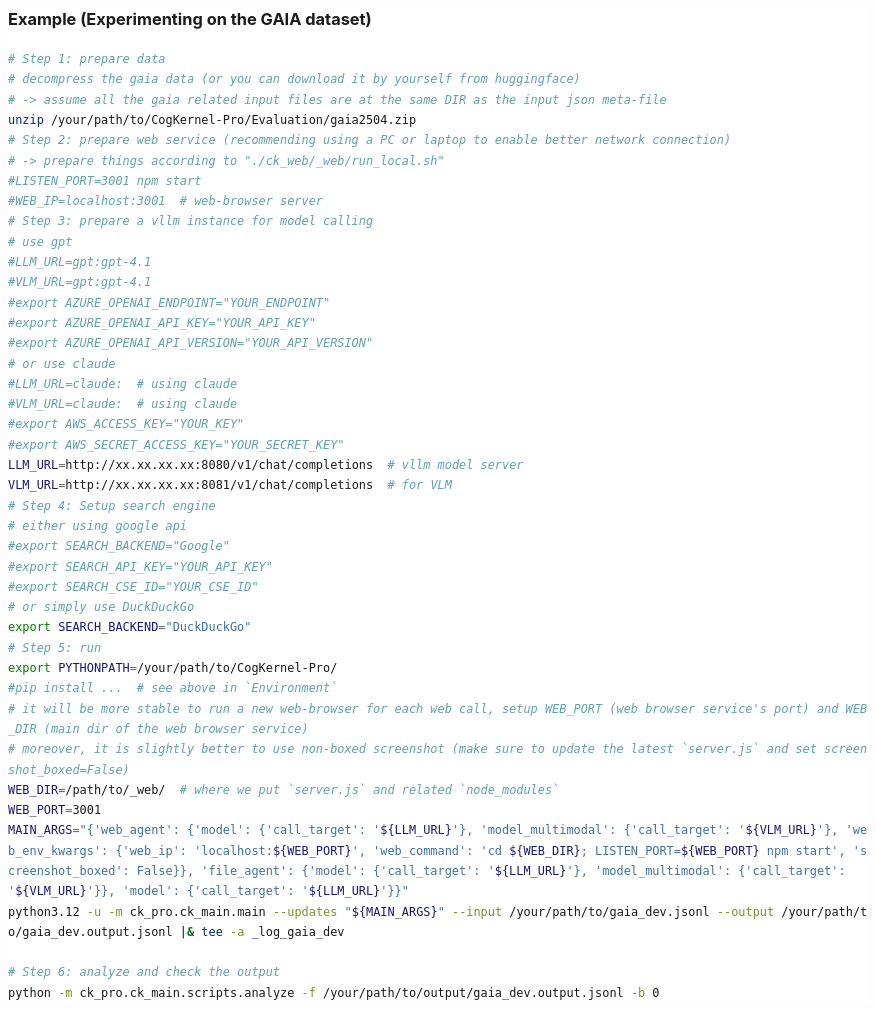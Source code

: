 ### Example (Experimenting on the GAIA dataset)
```bash
# Step 1: prepare data
# decompress the gaia data (or you can download it by yourself from huggingface)
# -> assume all the gaia related input files are at the same DIR as the input json meta-file
unzip /your/path/to/CogKernel-Pro/Evaluation/gaia2504.zip
# Step 2: prepare web service (recommending using a PC or laptop to enable better network connection)
# -> prepare things according to "./ck_web/_web/run_local.sh"
#LISTEN_PORT=3001 npm start
#WEB_IP=localhost:3001  # web-browser server
# Step 3: prepare a vllm instance for model calling
# use gpt
#LLM_URL=gpt:gpt-4.1
#VLM_URL=gpt:gpt-4.1
#export AZURE_OPENAI_ENDPOINT="YOUR_ENDPOINT"
#export AZURE_OPENAI_API_KEY="YOUR_API_KEY"
#export AZURE_OPENAI_API_VERSION="YOUR_API_VERSION"
# or use claude
#LLM_URL=claude:  # using claude
#VLM_URL=claude:  # using claude
#export AWS_ACCESS_KEY="YOUR_KEY"
#export AWS_SECRET_ACCESS_KEY="YOUR_SECRET_KEY"
LLM_URL=http://xx.xx.xx.xx:8080/v1/chat/completions  # vllm model server
VLM_URL=http://xx.xx.xx.xx:8081/v1/chat/completions  # for VLM
# Step 4: Setup search engine
# either using google api
#export SEARCH_BACKEND="Google"
#export SEARCH_API_KEY="YOUR_API_KEY"
#export SEARCH_CSE_ID="YOUR_CSE_ID"
# or simply use DuckDuckGo
export SEARCH_BACKEND="DuckDuckGo"
# Step 5: run
export PYTHONPATH=/your/path/to/CogKernel-Pro/
#pip install ...  # see above in `Environment`
# it will be more stable to run a new web-browser for each web call, setup WEB_PORT (web browser service's port) and WEB_DIR (main dir of the web browser service)
# moreover, it is slightly better to use non-boxed screenshot (make sure to update the latest `server.js` and set screenshot_boxed=False)
WEB_DIR=/path/to/_web/  # where we put `server.js` and related `node_modules`
WEB_PORT=3001
MAIN_ARGS="{'web_agent': {'model': {'call_target': '${LLM_URL}'}, 'model_multimodal': {'call_target': '${VLM_URL}'}, 'web_env_kwargs': {'web_ip': 'localhost:${WEB_PORT}', 'web_command': 'cd ${WEB_DIR}; LISTEN_PORT=${WEB_PORT} npm start', 'screenshot_boxed': False}}, 'file_agent': {'model': {'call_target': '${LLM_URL}'}, 'model_multimodal': {'call_target': '${VLM_URL}'}}, 'model': {'call_target': '${LLM_URL}'}}"
python3.12 -u -m ck_pro.ck_main.main --updates "${MAIN_ARGS}" --input /your/path/to/gaia_dev.jsonl --output /your/path/to/gaia_dev.output.jsonl |& tee -a _log_gaia_dev

# Step 6: analyze and check the output
python -m ck_pro.ck_main.scripts.analyze -f /your/path/to/output/gaia_dev.output.jsonl -b 0
```
